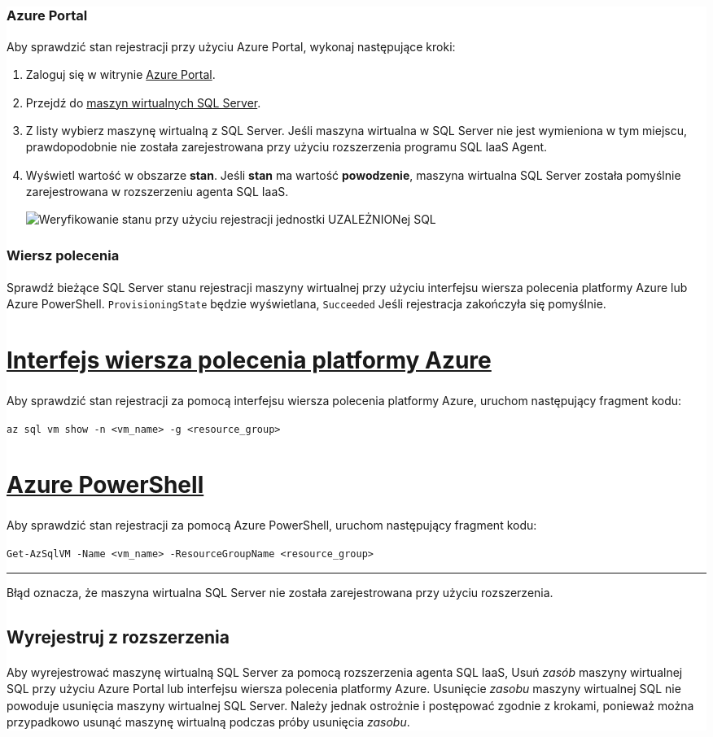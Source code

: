 ### <a name="azure-portal"></a>Azure Portal 

Aby sprawdzić stan rejestracji przy użyciu Azure Portal, wykonaj następujące kroki: 

1. Zaloguj się w witrynie [Azure Portal](https://portal.azure.com). 
1. Przejdź do [maszyn wirtualnych SQL Server](manage-sql-vm-portal.md).
1. Z listy wybierz maszynę wirtualną z SQL Server. Jeśli maszyna wirtualna w SQL Server nie jest wymieniona w tym miejscu, prawdopodobnie nie została zarejestrowana przy użyciu rozszerzenia programu SQL IaaS Agent. 
1. Wyświetl wartość w obszarze **stan**. Jeśli **stan** ma wartość **powodzenie**, maszyna wirtualna SQL Server została pomyślnie zarejestrowana w rozszerzeniu agenta SQL IaaS. 

   ![Weryfikowanie stanu przy użyciu rejestracji jednostki UZALEŻNIONej SQL](./media/sql-agent-extension-manually-register-single-vm/verify-registration-status.png)

### <a name="command-line"></a>Wiersz polecenia

Sprawdź bieżące SQL Server stanu rejestracji maszyny wirtualnej przy użyciu interfejsu wiersza polecenia platformy Azure lub Azure PowerShell. `ProvisioningState` będzie wyświetlana, `Succeeded` Jeśli rejestracja zakończyła się pomyślnie. 

# <a name="azure-cli"></a>[Interfejs wiersza polecenia platformy Azure](#tab/bash)

Aby sprawdzić stan rejestracji za pomocą interfejsu wiersza polecenia platformy Azure, uruchom następujący fragment kodu:  

  ```azurecli-interactive
  az sql vm show -n <vm_name> -g <resource_group>
 ```

# <a name="azure-powershell"></a>[Azure PowerShell](#tab/powershell)

Aby sprawdzić stan rejestracji za pomocą Azure PowerShell, uruchom następujący fragment kodu:

  ```powershell-interactive
  Get-AzSqlVM -Name <vm_name> -ResourceGroupName <resource_group>
  ```

---

Błąd oznacza, że maszyna wirtualna SQL Server nie została zarejestrowana przy użyciu rozszerzenia. 


## <a name="unregister-from-extension"></a>Wyrejestruj z rozszerzenia

Aby wyrejestrować maszynę wirtualną SQL Server za pomocą rozszerzenia agenta SQL IaaS, Usuń *zasób* maszyny wirtualnej SQL przy użyciu Azure Portal lub interfejsu wiersza polecenia platformy Azure. Usunięcie *zasobu* maszyny wirtualnej SQL nie powoduje usunięcia maszyny wirtualnej SQL Server. Należy jednak ostrożnie i postępować zgodnie z krokami, ponieważ można przypadkowo usunąć maszynę wirtualną podczas próby usunięcia *zasobu*. 
